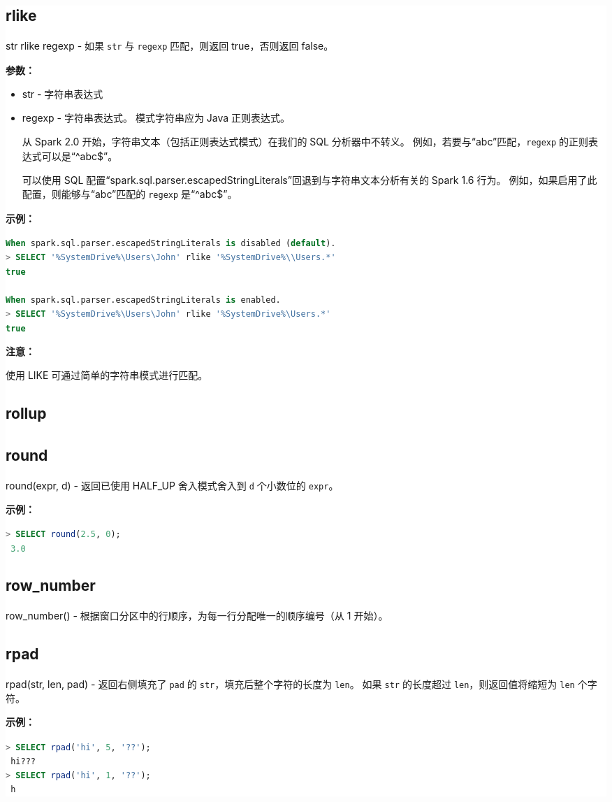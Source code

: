 ## <a name="rlike"></a>rlike

str rlike regexp - 如果 `str` 与 `regexp` 匹配，则返回 true，否则返回 false。

**参数：**

* str - 字符串表达式
* regexp - 字符串表达式。 模式字符串应为 Java 正则表达式。

  从 Spark 2.0 开始，字符串文本（包括正则表达式模式）在我们的 SQL 分析器中不转义。 例如，若要与“abc”匹配，`regexp` 的正则表达式可以是“^abc$”。

  可以使用 SQL 配置“spark.sql.parser.escapedStringLiterals”回退到与字符串文本分析有关的 Spark 1.6 行为。 例如，如果启用了此配置，则能够与“abc”匹配的 `regexp` 是“^abc$”。

**示例：**

```sql
When spark.sql.parser.escapedStringLiterals is disabled (default).
> SELECT '%SystemDrive%\Users\John' rlike '%SystemDrive%\\Users.*'
true

When spark.sql.parser.escapedStringLiterals is enabled.
> SELECT '%SystemDrive%\Users\John' rlike '%SystemDrive%\Users.*'
true
```

**注意：**

使用 LIKE 可通过简单的字符串模式进行匹配。

## <a name="rollup"></a>rollup

## <a name="round"></a>round

round(expr, d) - 返回已使用 HALF_UP 舍入模式舍入到 `d` 个小数位的 `expr`。

**示例：**

```sql
> SELECT round(2.5, 0);
 3.0
```

## <a name="row_number"></a>row_number

row_number() - 根据窗口分区中的行顺序，为每一行分配唯一的顺序编号（从 1 开始）。

## <a name="rpad"></a>rpad

rpad(str, len, pad) - 返回右侧填充了 `pad` 的 `str`，填充后整个字符的长度为 `len`。 如果 `str` 的长度超过 `len`，则返回值将缩短为 `len` 个字符。

**示例：**

```sql
> SELECT rpad('hi', 5, '??');
 hi???
> SELECT rpad('hi', 1, '??');
 h
```
